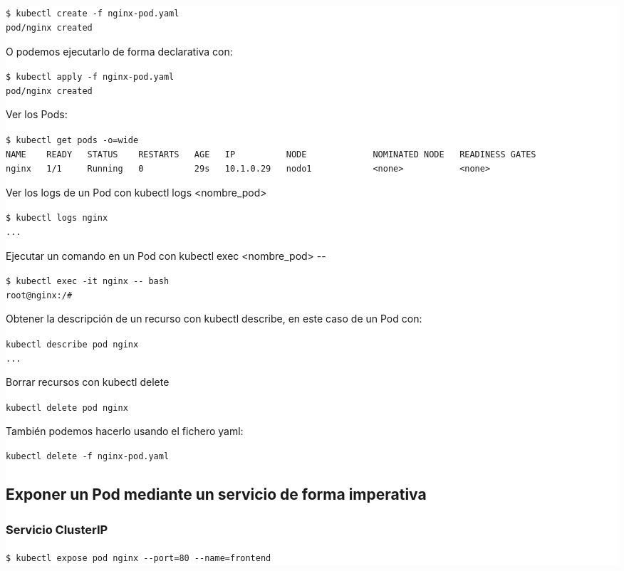 ```
$ kubectl create -f nginx-pod.yaml
pod/nginx created
```

O podemos ejecutarlo de forma declarativa con:

```
$ kubectl apply -f nginx-pod.yaml  
pod/nginx created
```

Ver los Pods:

```
$ kubectl get pods -o=wide
NAME    READY   STATUS    RESTARTS   AGE   IP          NODE             NOMINATED NODE   READINESS GATES
nginx   1/1     Running   0          29s   10.1.0.29   nodo1            <none>           <none>
```

Ver los logs de un Pod con kubectl logs <nombre_pod>

```
$ kubectl logs nginx
...
```

Ejecutar un comando en un Pod con kubectl exec <nombre_pod> -- <comando>  

```
$ kubectl exec -it nginx -- bash
root@nginx:/#

```

Obtener la descripción de un recurso con kubectl describe, en este caso de un Pod con:

```
kubectl describe pod nginx
...
```

Borrar recursos con kubectl delete

```
kubectl delete pod nginx
```
También podemos hacerlo usando el fichero yaml:

```
kubectl delete -f nginx-pod.yaml
```

## Exponer un Pod mediante un servicio de forma imperativa

### Servicio ClusterIP

```
$ kubectl expose pod nginx --port=80 --name=frontend
```
